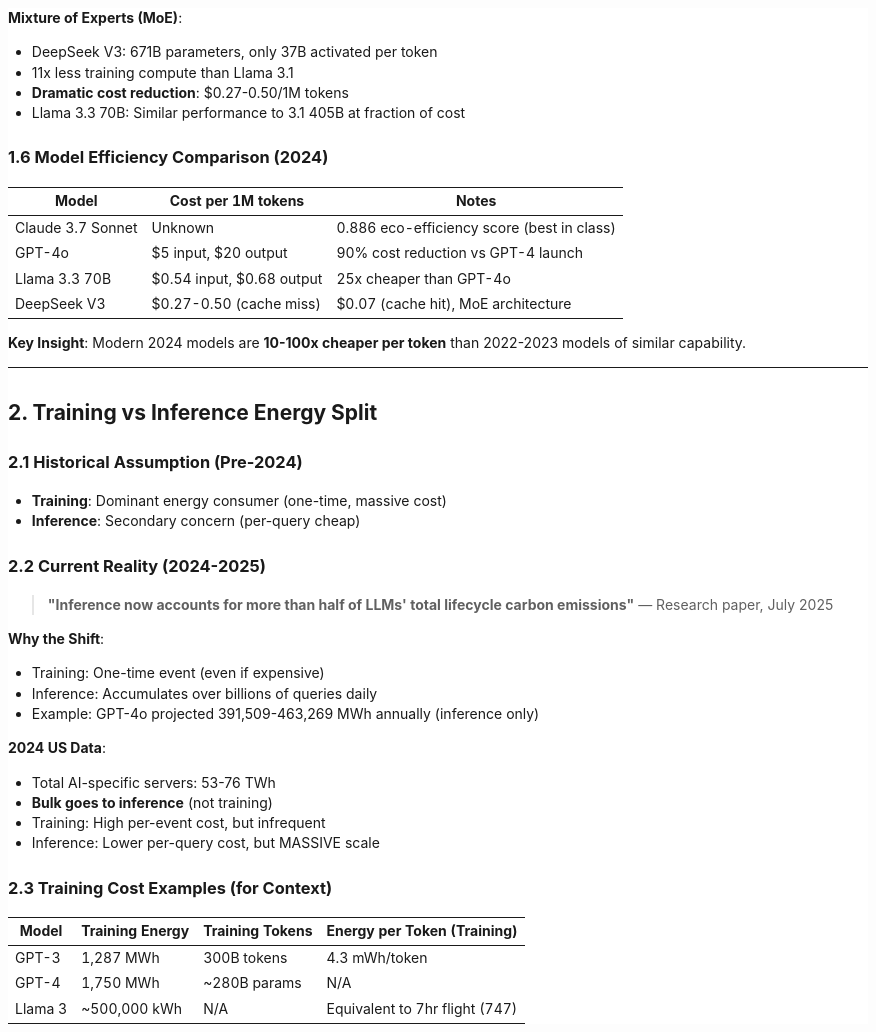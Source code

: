 **Mixture of Experts (MoE)**:
- DeepSeek V3: 671B parameters, only 37B activated per token
- 11x less training compute than Llama 3.1
- **Dramatic cost reduction**: $0.27-0.50/1M tokens
- Llama 3.3 70B: Similar performance to 3.1 405B at fraction of cost

### 1.6 Model Efficiency Comparison (2024)

| Model | Cost per 1M tokens | Notes |
|-------|-------------------|-------|
| Claude 3.7 Sonnet | Unknown | 0.886 eco-efficiency score (best in class) |
| GPT-4o | $5 input, $20 output | 90% cost reduction vs GPT-4 launch |
| Llama 3.3 70B | $0.54 input, $0.68 output | 25x cheaper than GPT-4o |
| DeepSeek V3 | $0.27-0.50 (cache miss) | $0.07 (cache hit), MoE architecture |

**Key Insight**: Modern 2024 models are **10-100x cheaper per token** than 2022-2023 models of similar capability.

---

## 2. Training vs Inference Energy Split

### 2.1 Historical Assumption (Pre-2024)
- **Training**: Dominant energy consumer (one-time, massive cost)
- **Inference**: Secondary concern (per-query cheap)

### 2.2 Current Reality (2024-2025)
> **"Inference now accounts for more than half of LLMs' total lifecycle carbon emissions"**
> — Research paper, July 2025

**Why the Shift**:
- Training: One-time event (even if expensive)
- Inference: Accumulates over billions of queries daily
- Example: GPT-4o projected 391,509-463,269 MWh annually (inference only)

**2024 US Data**:
- Total AI-specific servers: 53-76 TWh
- **Bulk goes to inference** (not training)
- Training: High per-event cost, but infrequent
- Inference: Lower per-query cost, but MASSIVE scale

### 2.3 Training Cost Examples (for Context)

| Model | Training Energy | Training Tokens | Energy per Token (Training) |
|-------|----------------|----------------|----------------------------|
| GPT-3 | 1,287 MWh | 300B tokens | 4.3 mWh/token |
| GPT-4 | 1,750 MWh | ~280B params | N/A |
| Llama 3 | ~500,000 kWh | N/A | Equivalent to 7hr flight (747) |
